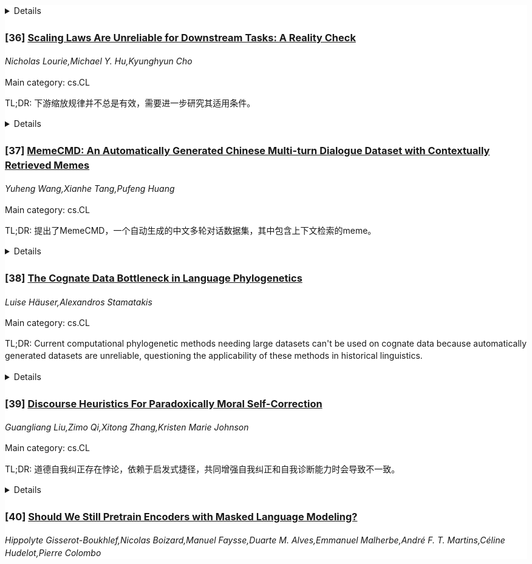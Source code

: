 
<details><summary>Details</summary></details>


### [36] [Scaling Laws Are Unreliable for Downstream Tasks: A Reality Check](https://arxiv.org/abs/2507.00885)
*Nicholas Lourie,Michael Y. Hu,Kyunghyun Cho*

Main category: cs.CL

TL;DR: 下游缩放规律并不总是有效，需要进一步研究其适用条件。


<details><summary>Details</summary></details>


### [37] [MemeCMD: An Automatically Generated Chinese Multi-turn Dialogue Dataset with Contextually Retrieved Memes](https://arxiv.org/abs/2507.00891)
*Yuheng Wang,Xianhe Tang,Pufeng Huang*

Main category: cs.CL

TL;DR: 提出了MemeCMD，一个自动生成的中文多轮对话数据集，其中包含上下文检索的meme。


<details><summary>Details</summary></details>


### [38] [The Cognate Data Bottleneck in Language Phylogenetics](https://arxiv.org/abs/2507.00911)
*Luise Häuser,Alexandros Stamatakis*

Main category: cs.CL

TL;DR: Current computational phylogenetic methods needing large datasets can't be used on cognate data because automatically generated datasets are unreliable, questioning the applicability of these methods in historical linguistics.


<details><summary>Details</summary></details>


### [39] [Discourse Heuristics For Paradoxically Moral Self-Correction](https://arxiv.org/abs/2507.00985)
*Guangliang Liu,Zimo Qi,Xitong Zhang,Kristen Marie Johnson*

Main category: cs.CL

TL;DR: 道德自我纠正存在悖论，依赖于启发式捷径，共同增强自我纠正和自我诊断能力时会导致不一致。


<details><summary>Details</summary></details>


### [40] [Should We Still Pretrain Encoders with Masked Language Modeling?](https://arxiv.org/abs/2507.00994)
*Hippolyte Gisserot-Boukhlef,Nicolas Boizard,Manuel Faysse,Duarte M. Alves,Emmanuel Malherbe,André F. T. Martins,Céline Hudelot,Pierre Colombo*
